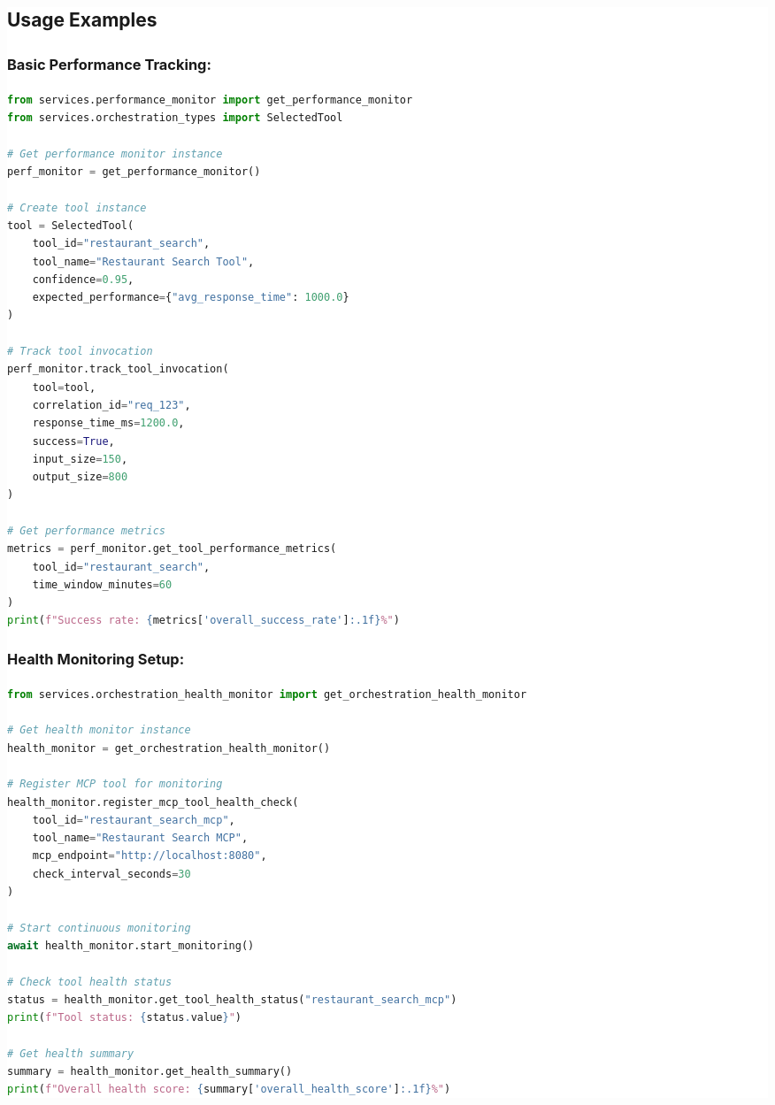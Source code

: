 ## Usage Examples

### Basic Performance Tracking:
```python
from services.performance_monitor import get_performance_monitor
from services.orchestration_types import SelectedTool

# Get performance monitor instance
perf_monitor = get_performance_monitor()

# Create tool instance
tool = SelectedTool(
    tool_id="restaurant_search",
    tool_name="Restaurant Search Tool",
    confidence=0.95,
    expected_performance={"avg_response_time": 1000.0}
)

# Track tool invocation
perf_monitor.track_tool_invocation(
    tool=tool,
    correlation_id="req_123",
    response_time_ms=1200.0,
    success=True,
    input_size=150,
    output_size=800
)

# Get performance metrics
metrics = perf_monitor.get_tool_performance_metrics(
    tool_id="restaurant_search",
    time_window_minutes=60
)
print(f"Success rate: {metrics['overall_success_rate']:.1f}%")
```

### Health Monitoring Setup:
```python
from services.orchestration_health_monitor import get_orchestration_health_monitor

# Get health monitor instance
health_monitor = get_orchestration_health_monitor()

# Register MCP tool for monitoring
health_monitor.register_mcp_tool_health_check(
    tool_id="restaurant_search_mcp",
    tool_name="Restaurant Search MCP",
    mcp_endpoint="http://localhost:8080",
    check_interval_seconds=30
)

# Start continuous monitoring
await health_monitor.start_monitoring()

# Check tool health status
status = health_monitor.get_tool_health_status("restaurant_search_mcp")
print(f"Tool status: {status.value}")

# Get health summary
summary = health_monitor.get_health_summary()
print(f"Overall health score: {summary['overall_health_score']:.1f}%")
```
